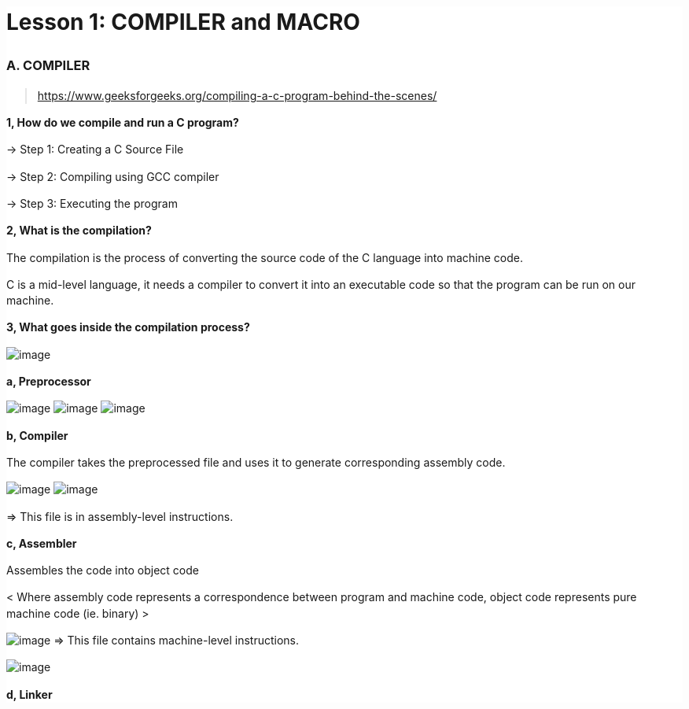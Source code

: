 # Lesson 1: COMPILER and MACRO
### A. COMPILER
> https://www.geeksforgeeks.org/compiling-a-c-program-behind-the-scenes/

**1, How do we compile and run a C program?**

-> Step 1: Creating a C Source File

-> Step 2: Compiling using GCC compiler

-> Step 3: Executing the program

**2, What is the compilation?**

The compilation is the process of converting the source code of the C language into machine code. 

C is a mid-level language, it needs a compiler to convert it into an executable code so that the program can be run on our machine.

**3, What goes inside the compilation process?**

<img width="600" alt="image" src="https://github.com/minchangggg/AdvancedC/assets/125820144/bce15492-bcab-4c06-aae9-b77140e00075">

**a, Preprocessor**

<img width="200" alt="image" src="https://github.com/minchangggg/AdvancedC/assets/125820144/7f77b474-8ea0-43d6-875a-65d38ccfc701">


<img width="500" alt="image" src="https://github.com/minchangggg/AdvancedC/assets/125820144/0e3464b8-1928-46bb-87ef-f719093c721d">

<img width="700" alt="image" src="https://github.com/minchangggg/AdvancedC/assets/125820144/c4392f1b-c42e-4fb6-ad13-514f92181ba2">


**b, Compiler** 

The compiler takes the preprocessed file and uses it to generate corresponding assembly code. 

<img width="200" alt="image" src="https://github.com/minchangggg/AdvancedC/assets/125820144/cba3c714-7fb1-4289-bf20-b31dedd5950d">

<img width="700" alt="image" src="https://github.com/minchangggg/Advanced_C/assets/125820144/572bbb3e-4c88-46aa-87b0-b83096c05db3">

=> This file is in assembly-level instructions.

**c, Assembler**

Assembles the code into object code 

< Where assembly code represents a correspondence between program and machine code, object code represents pure machine code (ie. binary) >

<img width="200" alt="image" src="https://github.com/minchangggg/Advanced_C/assets/125820144/d5cc0269-704f-47e2-8836-8be945268cd6"> => This file contains machine-level instructions.

<img width="700" alt="image" src="https://github.com/minchangggg/Advanced_C/assets/125820144/d3b1bed3-c128-4302-98ca-402b2cf02bbf">


**d, Linker**
